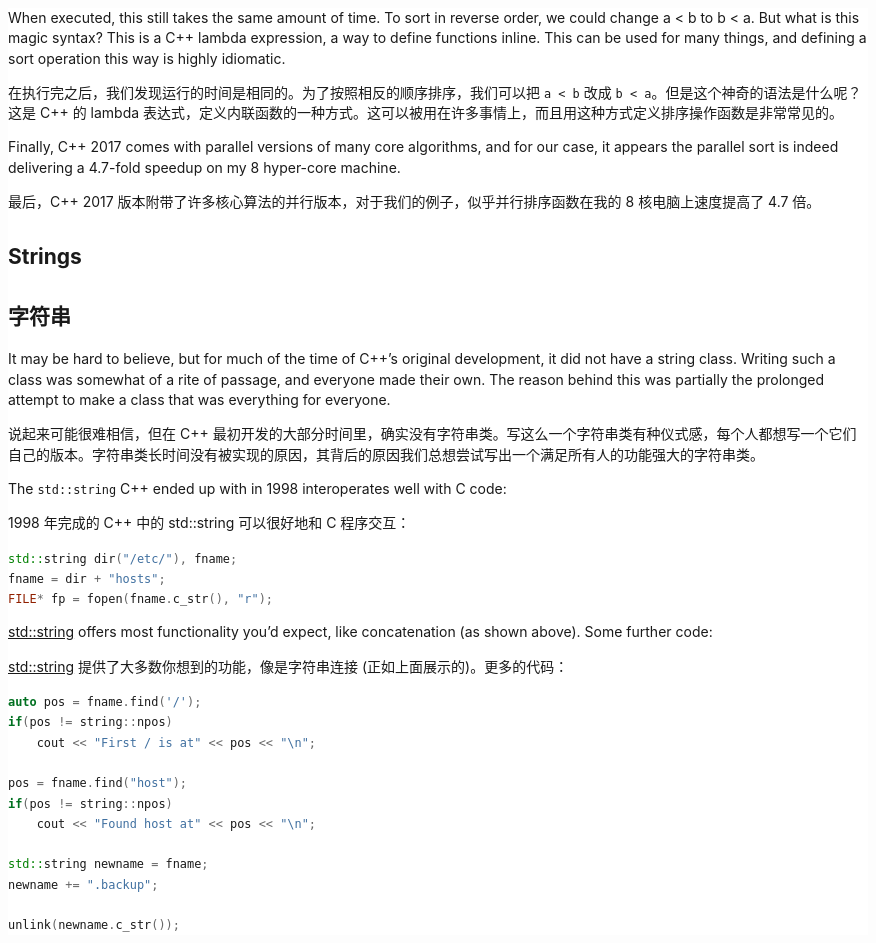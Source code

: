 When executed, this still takes the same amount of time. To sort in reverse order, we could change a < b to b < a. But what is this magic syntax? This is a C++ lambda expression, a way to define functions inline. This can be used for many things, and defining a sort operation this way is highly idiomatic.

在执行完之后，我们发现运行的时间是相同的。为了按照相反的顺序排序，我们可以把 `a < b` 改成 `b < a`。但是这个神奇的语法是什么呢？这是 C++ 的 lambda 表达式，定义内联函数的一种方式。这可以被用在许多事情上，而且用这种方式定义排序操作函数是非常常见的。

Finally, C++ 2017 comes with parallel versions of many core algorithms, and for our case, it appears the parallel sort is indeed delivering a 4.7-fold speedup on my 8 hyper-core machine.

最后，C++ 2017 版本附带了许多核心算法的并行版本，对于我们的例子，似乎并行排序函数在我的 8 核电脑上速度提高了 4.7 倍。

## Strings
## 字符串

It may be hard to believe, but for much of the time of C++’s original development, it did not have a string class. Writing such a class was somewhat of a rite of passage, and everyone made their own. The reason behind this was partially the prolonged attempt to make a class that was everything for everyone.

说起来可能很难相信，但在 C++ 最初开发的大部分时间里，确实没有字符串类。写这么一个字符串类有种仪式感，每个人都想写一个它们自己的版本。字符串类长时间没有被实现的原因，其背后的原因我们总想尝试写出一个满足所有人的功能强大的字符串类。

The `std::string` C++ ended up with in 1998 interoperates well with C code:

1998 年完成的 C++ 中的 std::string 可以很好地和 C 程序交互：

```c++
std::string dir("/etc/"), fname;
fname = dir + "hosts";
FILE* fp = fopen(fname.c_str(), "r");
```

[std::string](http://en.cppreference.com/w/cpp/string/basic_string) offers most functionality you’d expect, like concatenation (as shown above). Some further code:

[std::string](http://en.cppreference.com/w/cpp/string/basic_string) 提供了大多数你想到的功能，像是字符串连接 (正如上面展示的)。更多的代码：

```c++
auto pos = fname.find('/');
if(pos != string::npos)
	cout << "First / is at" << pos << "\n";

pos = fname.find("host");
if(pos != string::npos)
	cout << "Found host at" << pos << "\n";

std::string newname = fname;
newname += ".backup";

unlink(newname.c_str());
```
